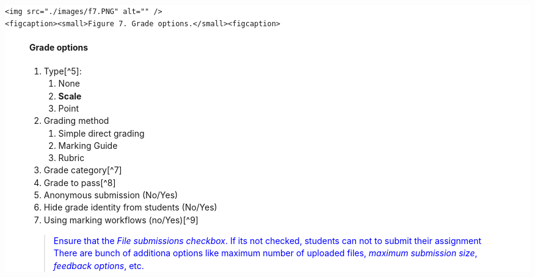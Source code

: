     <img src="./images/f7.PNG" alt="" />
    <figcaption><small>Figure 7. Grade options.</small><figcaption>
<figure>

#### Grade options

1. Type[^5]:
   1. None
   2. **Scale**
   3. Point
2. Grading method
   1. Simple direct grading
   2. Marking Guide
   3. Rubric
3. Grade category[^7]
4. Grade to pass[^8]
5. Anonymous submission (No/Yes)
6. Hide grade identity from students (No/Yes)
7. Using marking workflows (no/Yes)[^9]

> <span style="color:blue">Ensure that the _File submissions checkbox_. If its not checked, students can not to submit their
> assignment<br>There are bunch of additiona options like maximum number of uploaded files, _maximum submission size_, _feedback options_, etc. <br></span>
